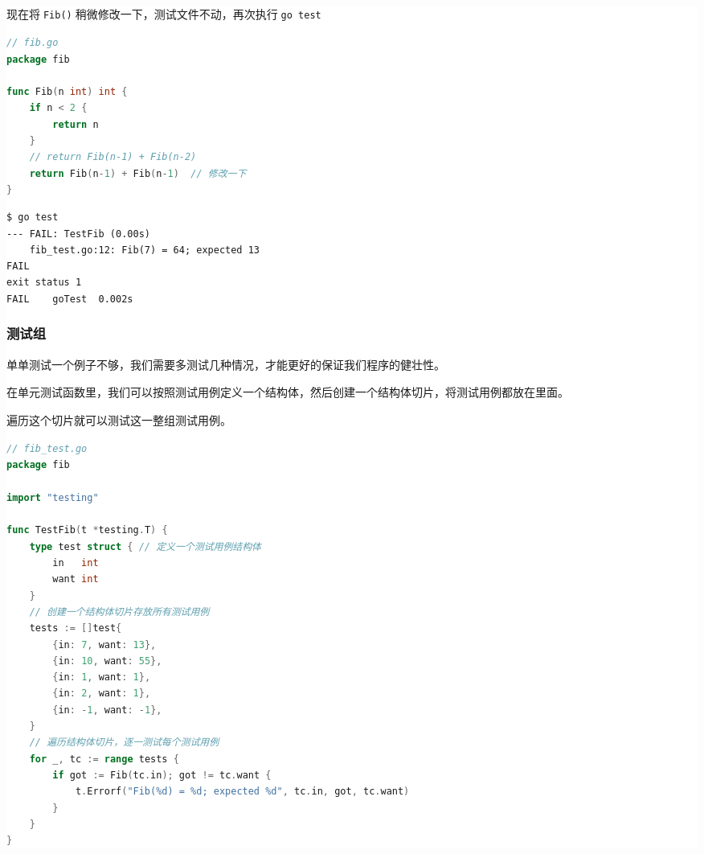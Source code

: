 现在将 `Fib()` 稍微修改一下，测试文件不动，再次执行 `go test`

```go
// fib.go
package fib

func Fib(n int) int {
    if n < 2 {
        return n
    }
    // return Fib(n-1) + Fib(n-2)
    return Fib(n-1) + Fib(n-1)	// 修改一下
}
```

```shell
$ go test
--- FAIL: TestFib (0.00s)
    fib_test.go:12: Fib(7) = 64; expected 13
FAIL
exit status 1
FAIL    goTest  0.002s
```

### 测试组

单单测试一个例子不够，我们需要多测试几种情况，才能更好的保证我们程序的健壮性。

在单元测试函数里，我们可以按照测试用例定义一个结构体，然后创建一个结构体切片，将测试用例都放在里面。

遍历这个切片就可以测试这一整组测试用例。

```go
// fib_test.go
package fib

import "testing"

func TestFib(t *testing.T) {
    type test struct { // 定义一个测试用例结构体
        in   int
        want int
    }
    // 创建一个结构体切片存放所有测试用例
    tests := []test{
        {in: 7, want: 13},
        {in: 10, want: 55},
        {in: 1, want: 1},
        {in: 2, want: 1},
        {in: -1, want: -1},
    }
    // 遍历结构体切片，逐一测试每个测试用例
    for _, tc := range tests {
        if got := Fib(tc.in); got != tc.want {
            t.Errorf("Fib(%d) = %d; expected %d", tc.in, got, tc.want)
        }
    }
}
```
